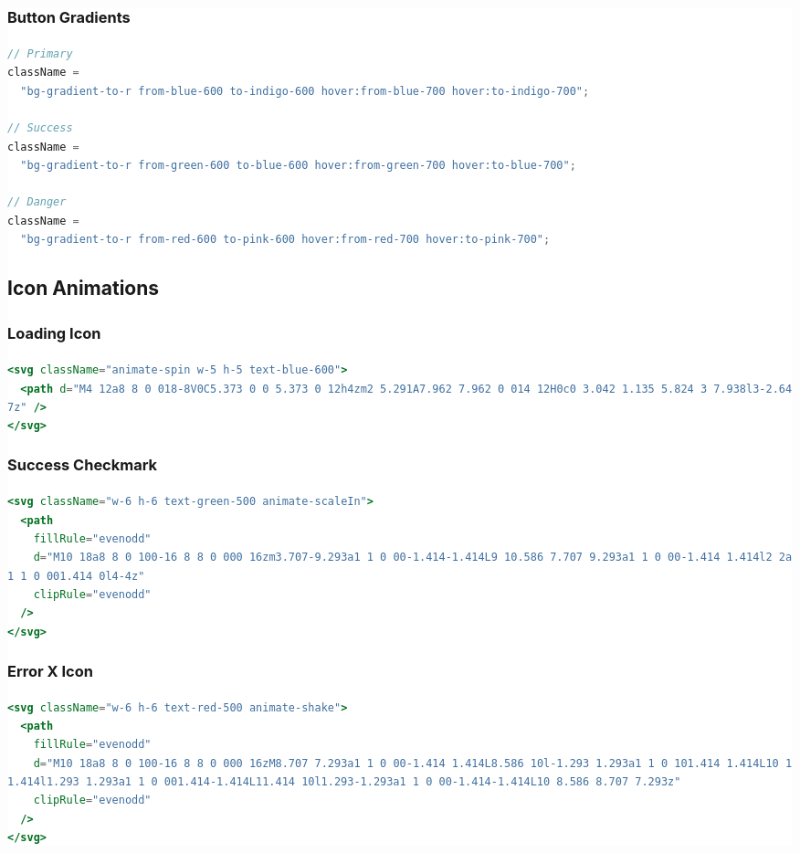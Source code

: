 ### Button Gradients

```jsx
// Primary
className =
  "bg-gradient-to-r from-blue-600 to-indigo-600 hover:from-blue-700 hover:to-indigo-700";

// Success
className =
  "bg-gradient-to-r from-green-600 to-blue-600 hover:from-green-700 hover:to-blue-700";

// Danger
className =
  "bg-gradient-to-r from-red-600 to-pink-600 hover:from-red-700 hover:to-pink-700";
```

## Icon Animations

### Loading Icon

```jsx
<svg className="animate-spin w-5 h-5 text-blue-600">
  <path d="M4 12a8 8 0 018-8V0C5.373 0 0 5.373 0 12h4zm2 5.291A7.962 7.962 0 014 12H0c0 3.042 1.135 5.824 3 7.938l3-2.647z" />
</svg>
```

### Success Checkmark

```jsx
<svg className="w-6 h-6 text-green-500 animate-scaleIn">
  <path
    fillRule="evenodd"
    d="M10 18a8 8 0 100-16 8 8 0 000 16zm3.707-9.293a1 1 0 00-1.414-1.414L9 10.586 7.707 9.293a1 1 0 00-1.414 1.414l2 2a1 1 0 001.414 0l4-4z"
    clipRule="evenodd"
  />
</svg>
```

### Error X Icon

```jsx
<svg className="w-6 h-6 text-red-500 animate-shake">
  <path
    fillRule="evenodd"
    d="M10 18a8 8 0 100-16 8 8 0 000 16zM8.707 7.293a1 1 0 00-1.414 1.414L8.586 10l-1.293 1.293a1 1 0 101.414 1.414L10 11.414l1.293 1.293a1 1 0 001.414-1.414L11.414 10l1.293-1.293a1 1 0 00-1.414-1.414L10 8.586 8.707 7.293z"
    clipRule="evenodd"
  />
</svg>
```
